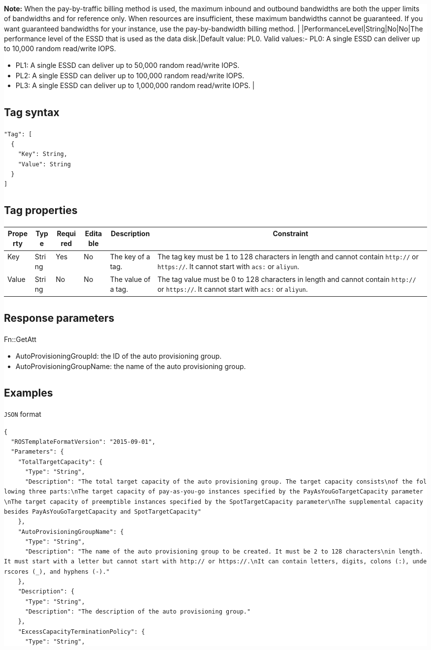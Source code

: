 **Note:** When the pay-by-traffic billing method is used, the maximum inbound and outbound bandwidths are both the upper limits of bandwidths and for reference only. When resources are insufficient, these maximum bandwidths cannot be guaranteed. If you want guaranteed bandwidths for your instance, use the pay-by-bandwidth billing method. |
|PerformanceLevel|String|No|No|The performance level of the ESSD that is used as the data disk.|Default value: PL0. Valid values:-   PL0: A single ESSD can deliver up to 10,000 random read/write IOPS.
-   PL1: A single ESSD can deliver up to 50,000 random read/write IOPS.
-   PL2: A single ESSD can deliver up to 100,000 random read/write IOPS.
-   PL3: A single ESSD can deliver up to 1,000,000 random read/write IOPS. |

## Tag syntax

```
"Tag": [
  {
    "Key": String,
    "Value": String
  }
]  
```

## Tag properties

|Property|Type|Required|Editable|Description|Constraint|
|--------|----|--------|--------|-----------|----------|
|Key|String|Yes|No|The key of a tag.|The tag key must be 1 to 128 characters in length and cannot contain `http://` or `https://`. It cannot start with `acs:` or `aliyun`.|
|Value|String|No|No|The value of a tag.|The tag value must be 0 to 128 characters in length and cannot contain `http://` or `https://`. It cannot start with `acs:` or `aliyun`.|

## Response parameters

Fn::GetAtt

-   AutoProvisioningGroupId: the ID of the auto provisioning group.
-   AutoProvisioningGroupName: the name of the auto provisioning group.

## Examples

`JSON` format

```
{
  "ROSTemplateFormatVersion": "2015-09-01",
  "Parameters": {
    "TotalTargetCapacity": {
      "Type": "String",
      "Description": "The total target capacity of the auto provisioning group. The target capacity consists\nof the following three parts:\nThe target capacity of pay-as-you-go instances specified by the PayAsYouGoTargetCapacity parameter\nThe target capacity of preemptible instances specified by the SpotTargetCapacity parameter\nThe supplemental capacity besides PayAsYouGoTargetCapacity and SpotTargetCapacity"
    },
    "AutoProvisioningGroupName": {
      "Type": "String",
      "Description": "The name of the auto provisioning group to be created. It must be 2 to 128 characters\nin length. It must start with a letter but cannot start with http:// or https://.\nIt can contain letters, digits, colons (:), underscores (_), and hyphens (-)."
    },
    "Description": {
      "Type": "String",
      "Description": "The description of the auto provisioning group."
    },
    "ExcessCapacityTerminationPolicy": {
      "Type": "String",
```